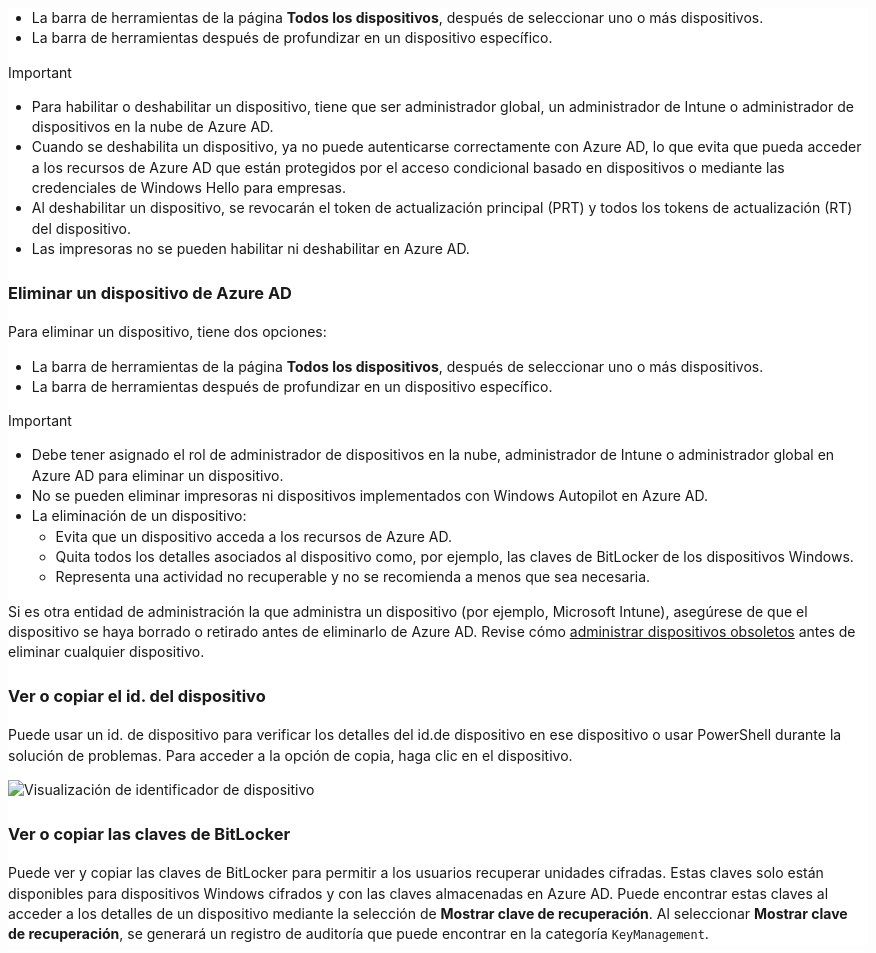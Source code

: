 - La barra de herramientas de la página **Todos los dispositivos**, después de seleccionar uno o más dispositivos.
- La barra de herramientas después de profundizar en un dispositivo específico.

> [!IMPORTANT]
> - Para habilitar o deshabilitar un dispositivo, tiene que ser administrador global, un administrador de Intune o administrador de dispositivos en la nube de Azure AD. 
> - Cuando se deshabilita un dispositivo, ya no puede autenticarse correctamente con Azure AD, lo que evita que pueda acceder a los recursos de Azure AD que están protegidos por el acceso condicional basado en dispositivos o mediante las credenciales de Windows Hello para empresas.
> - Al deshabilitar un dispositivo, se revocarán el token de actualización principal (PRT) y todos los tokens de actualización (RT) del dispositivo.
> - Las impresoras no se pueden habilitar ni deshabilitar en Azure AD.

### <a name="delete-an-azure-ad-device"></a>Eliminar un dispositivo de Azure AD

Para eliminar un dispositivo, tiene dos opciones:

- La barra de herramientas de la página **Todos los dispositivos**, después de seleccionar uno o más dispositivos.
- La barra de herramientas después de profundizar en un dispositivo específico.

> [!IMPORTANT]
> - Debe tener asignado el rol de administrador de dispositivos en la nube, administrador de Intune o administrador global en Azure AD para eliminar un dispositivo.
> - No se pueden eliminar impresoras ni dispositivos implementados con Windows Autopilot en Azure AD.
> - La eliminación de un dispositivo:
>    - Evita que un dispositivo acceda a los recursos de Azure AD.
>    - Quita todos los detalles asociados al dispositivo como, por ejemplo, las claves de BitLocker de los dispositivos Windows.  
>    - Representa una actividad no recuperable y no se recomienda a menos que sea necesaria.

Si es otra entidad de administración la que administra un dispositivo (por ejemplo, Microsoft Intune), asegúrese de que el dispositivo se haya borrado o retirado antes de eliminarlo de Azure AD. Revise cómo [administrar dispositivos obsoletos](manage-stale-devices.md) antes de eliminar cualquier dispositivo.

### <a name="view-or-copy-device-id"></a>Ver o copiar el id. del dispositivo

Puede usar un id. de dispositivo para verificar los detalles del id.de dispositivo en ese dispositivo o usar PowerShell durante la solución de problemas. Para acceder a la opción de copia, haga clic en el dispositivo.

![Visualización de identificador de dispositivo](./media/device-management-azure-portal/35.png)
  
### <a name="view-or-copy-bitlocker-keys"></a>Ver o copiar las claves de BitLocker

Puede ver y copiar las claves de BitLocker para permitir a los usuarios recuperar unidades cifradas. Estas claves solo están disponibles para dispositivos Windows cifrados y con las claves almacenadas en Azure AD. Puede encontrar estas claves al acceder a los detalles de un dispositivo mediante la selección de **Mostrar clave de recuperación**. Al seleccionar **Mostrar clave de recuperación**, se generará un registro de auditoría que puede encontrar en la categoría `KeyManagement`.
